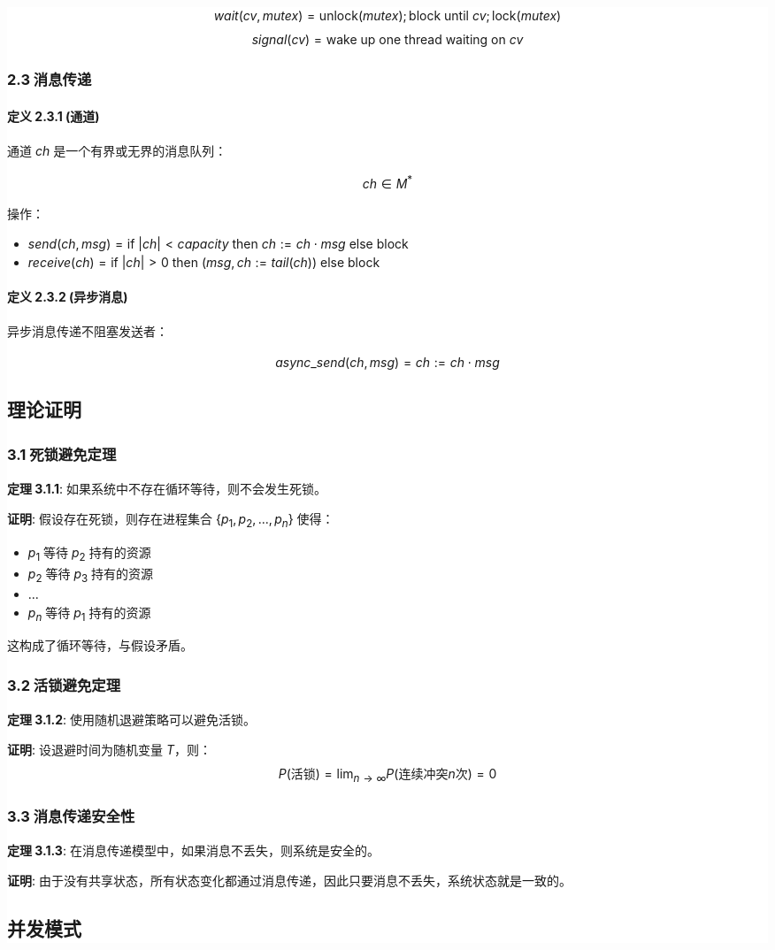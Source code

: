 $$wait(cv, mutex) = \text{unlock}(mutex); \text{block until } cv; \text{lock}(mutex)$$
$$signal(cv) = \text{wake up one thread waiting on } cv$$

### 2.3 消息传递

#### 定义 2.3.1 (通道)

通道 $ch$ 是一个有界或无界的消息队列：

$$ch \in M^*$$

操作：

- $send(ch, msg) = \text{if } |ch| < capacity \text{ then } ch := ch \cdot msg \text{ else } \text{block}$
- $receive(ch) = \text{if } |ch| > 0 \text{ then } (msg, ch := tail(ch)) \text{ else } \text{block}$

#### 定义 2.3.2 (异步消息)

异步消息传递不阻塞发送者：

$$async\_send(ch, msg) = ch := ch \cdot msg$$

## 理论证明

### 3.1 死锁避免定理

**定理 3.1.1**: 如果系统中不存在循环等待，则不会发生死锁。

**证明**:
假设存在死锁，则存在进程集合 $\{p_1, p_2, ..., p_n\}$ 使得：

- $p_1$ 等待 $p_2$ 持有的资源
- $p_2$ 等待 $p_3$ 持有的资源
- ...
- $p_n$ 等待 $p_1$ 持有的资源

这构成了循环等待，与假设矛盾。

### 3.2 活锁避免定理

**定理 3.1.2**: 使用随机退避策略可以避免活锁。

**证明**:
设退避时间为随机变量 $T$，则：
$$P(\text{活锁}) = \lim_{n \to \infty} P(\text{连续冲突} n \text{次}) = 0$$

### 3.3 消息传递安全性

**定理 3.1.3**: 在消息传递模型中，如果消息不丢失，则系统是安全的。

**证明**:
由于没有共享状态，所有状态变化都通过消息传递，因此只要消息不丢失，系统状态就是一致的。

## 并发模式
